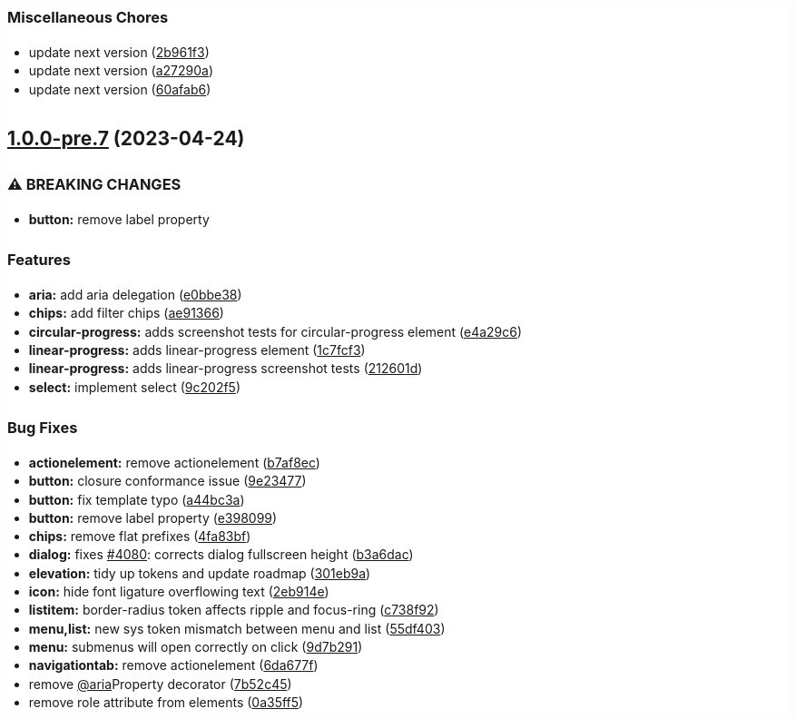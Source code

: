 
### Miscellaneous Chores

* update next version ([2b961f3](https://github.com/material-components/material-web/commit/2b961f363ec91e3437a1a6a03285814460b53f95))
* update next version ([a27290a](https://github.com/material-components/material-web/commit/a27290addc3078fef008addcc6951a4616a4a981))
* update next version ([60afab6](https://github.com/material-components/material-web/commit/60afab619ed9a8dff567b9ae21261501ab9998e9))

## [1.0.0-pre.7](https://github.com/material-components/material-web/compare/v1.0.0-pre.6...v1.0.0-pre.7) (2023-04-24)


### ⚠ BREAKING CHANGES

* **button:** remove label property

### Features

* **aria:** add aria delegation ([e0bbe38](https://github.com/material-components/material-web/commit/e0bbe3850cd5c0d03c8da5697ffc0f723f238e6a))
* **chips:** add filter chips ([ae91366](https://github.com/material-components/material-web/commit/ae913666011ff1f885e9c044a6e842f60b2f906b))
* **circular-progress:** adds screenshot tests for circular-progress element ([e4a29c6](https://github.com/material-components/material-web/commit/e4a29c6e3150e44d2cdef17164dfd4cd3ef165dd))
* **linear-progress:** adds linear-progress element ([1c7fcf3](https://github.com/material-components/material-web/commit/1c7fcf39a502c2a1142de10efa0e59838dc8aba3))
* **linear-progress:** adds linear-progress screenshot tests ([212601d](https://github.com/material-components/material-web/commit/212601d4dfe132f6c3a9cb5e31f1de0d68fd8497))
* **select:** implement select ([9c202f5](https://github.com/material-components/material-web/commit/9c202f5546deac424d164cd1f657626e6741a350))


### Bug Fixes

* **actionelement:** remove actionelement ([b7af8ec](https://github.com/material-components/material-web/commit/b7af8ecda1ba6ecb248652250c299fc42a0de1bb))
* **button:** closure conformance issue ([9e23477](https://github.com/material-components/material-web/commit/9e234770b55e2e6901a1fa6e3ef2822f130c7083))
* **button:** fix template typo ([a44bc3a](https://github.com/material-components/material-web/commit/a44bc3a87c496ef808357e59d20b737ab1306dda))
* **button:** remove label property ([e398099](https://github.com/material-components/material-web/commit/e39809969f5ef14b997bc308b2d6553722ea0a75))
* **chips:** remove flat prefixes ([4fa83bf](https://github.com/material-components/material-web/commit/4fa83bf2c6a7e8eb031258c36b7862d0865bb04b))
* **dialog:** fixes [#4080](https://github.com/material-components/material-web/issues/4080): corrects dialog fullscreen height ([b3a6dac](https://github.com/material-components/material-web/commit/b3a6dacb0e857d53bf8734498c52826e309016e2))
* **elevation:** tidy up tokens and update roadmap ([301eb9a](https://github.com/material-components/material-web/commit/301eb9a18f3044a118fad36fcbccc00f8db1166c))
* **icon:** hide font ligature overflowing text ([2eb914e](https://github.com/material-components/material-web/commit/2eb914e8879fce6aba41aff19a51bdda8edad09f))
* **listitem:** border-radius token affects ripple and focus-ring ([c738f92](https://github.com/material-components/material-web/commit/c738f92144c7ca45382920f8358105a084f819f5))
* **menu,list:** new sys token mismatch between menu and list ([55df403](https://github.com/material-components/material-web/commit/55df403768941438f252c7b825b339340ff047d4))
* **menu:** submenus will open correctly on click ([9d7b291](https://github.com/material-components/material-web/commit/9d7b2910d721bf43fac80fa0c909d0ddbc951852))
* **navigationtab:** remove actionelement ([6da677f](https://github.com/material-components/material-web/commit/6da677fbef9567cc915033effac76704be0a40d2))
* remove [@aria](https://github.com/aria)Property decorator ([7b52c45](https://github.com/material-components/material-web/commit/7b52c4515fa048a772f7d598e948b1d62de11c03))
* remove role attribute from elements ([0a35ff5](https://github.com/material-components/material-web/commit/0a35ff504230aa1eae200afb6ea56bc3902f81c4))